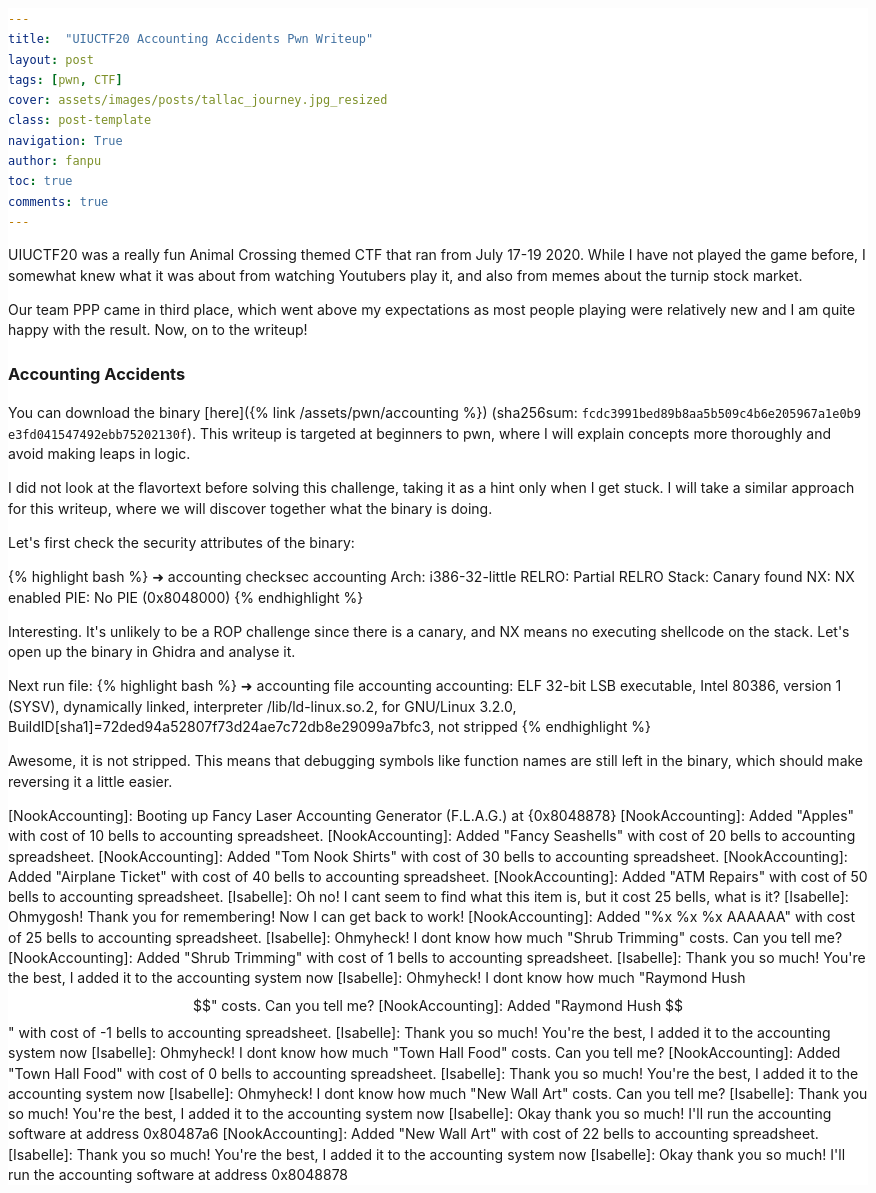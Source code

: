 ```yaml
---
title:  "UIUCTF20 Accounting Accidents Pwn Writeup"
layout: post
tags: [pwn, CTF]
cover: assets/images/posts/tallac_journey.jpg_resized
class: post-template
navigation: True
author: fanpu
toc: true
comments: true
---
```


UIUCTF20 was a really fun Animal Crossing themed CTF that ran from July 17-19 2020. While I have not played the game before, I somewhat knew what it was about from watching Youtubers play it, and also from memes about the turnip stock market. 

Our team PPP came in third place, which went above my expectations as most people playing were relatively new and I am quite happy with the result. Now, on to the writeup!

### Accounting Accidents
You can download the binary [here]({% link /assets/pwn/accounting %}) (sha256sum: `fcdc3991bed89b8aa5b509c4b6e205967a1e0b9e3fd041547492ebb75202130f`). This writeup is targeted at beginners to pwn, where I will explain concepts more thoroughly and avoid making leaps in logic.

I did not look at the flavortext before solving this challenge, taking it as a hint only when I get stuck. I will take a similar approach for this writeup, where we will discover together what the binary is doing.

Let's first check the security attributes of the binary:

{% highlight bash %}
➜  accounting checksec accounting 
    Arch:     i386-32-little
    RELRO:    Partial RELRO
    Stack:    Canary found
    NX:       NX enabled
    PIE:      No PIE (0x8048000)
{% endhighlight %}

Interesting. It's unlikely to be a ROP challenge since there is a canary, and NX means no executing shellcode on the stack. Let's open up the binary in Ghidra and analyse it.

Next run file:
{% highlight bash %}
➜  accounting file accounting 
accounting: ELF 32-bit LSB executable, Intel 80386, version 1 (SYSV), dynamically linked, interpreter /lib/ld-linux.so.2, for GNU/Linux 3.2.0, BuildID[sha1]=72ded94a52807f73d24ae7c72db8e29099a7bfc3, not stripped
{% endhighlight %}

Awesome, it is not stripped. This means that debugging symbols like function names are still left in the binary, which should make reversing it a little easier.


[NookAccounting]: Booting up Fancy Laser Accounting Generator (F.L.A.G.) at {0x8048878}
[NookAccounting]: Added "Apples" with cost of 10 bells to accounting spreadsheet.
[NookAccounting]: Added "Fancy Seashells" with cost of 20 bells to accounting spreadsheet.
[NookAccounting]: Added "Tom Nook Shirts" with cost of 30 bells to accounting spreadsheet.
[NookAccounting]: Added "Airplane Ticket" with cost of 40 bells to accounting spreadsheet.
[NookAccounting]: Added "ATM Repairs" with cost of 50 bells to accounting spreadsheet.
[Isabelle]: Oh no! I cant seem to find what this item is, but it cost 25 bells, what is it?
[Isabelle]: Ohmygosh! Thank you for remembering! Now I can get back to work!
[NookAccounting]: Added "%x %x %x AAAAAA" with cost of 25 bells to accounting spreadsheet.
[Isabelle]: Ohmyheck! I dont know how much "Shrub Trimming" costs. Can you tell me?
[NookAccounting]: Added "Shrub Trimming" with cost of 1 bells to accounting spreadsheet.
[Isabelle]: Thank you so much! You're the best, I added it to the accounting system now
[Isabelle]: Ohmyheck! I dont know how much "Raymond Hush $$" costs. Can you tell me?
[NookAccounting]: Added "Raymond Hush $$" with cost of -1 bells to accounting spreadsheet.
[Isabelle]: Thank you so much! You're the best, I added it to the accounting system now
[Isabelle]: Ohmyheck! I dont know how much "Town Hall Food" costs. Can you tell me?
[NookAccounting]: Added "Town Hall Food" with cost of 0 bells to accounting spreadsheet.
[Isabelle]: Thank you so much! You're the best, I added it to the accounting system now
[Isabelle]: Ohmyheck! I dont know how much "New Wall Art" costs. Can you tell me?
[Isabelle]: Thank you so much! You're the best, I added it to the accounting system now
[Isabelle]: Okay thank you so much! I'll run the accounting software at address 0x80487a6
[NookAccounting]: Added "New Wall Art" with cost of 22 bells to accounting spreadsheet.
[Isabelle]: Thank you so much! You're the best, I added it to the accounting system now
[Isabelle]: Okay thank you so much! I'll run the accounting software at address 0x8048878